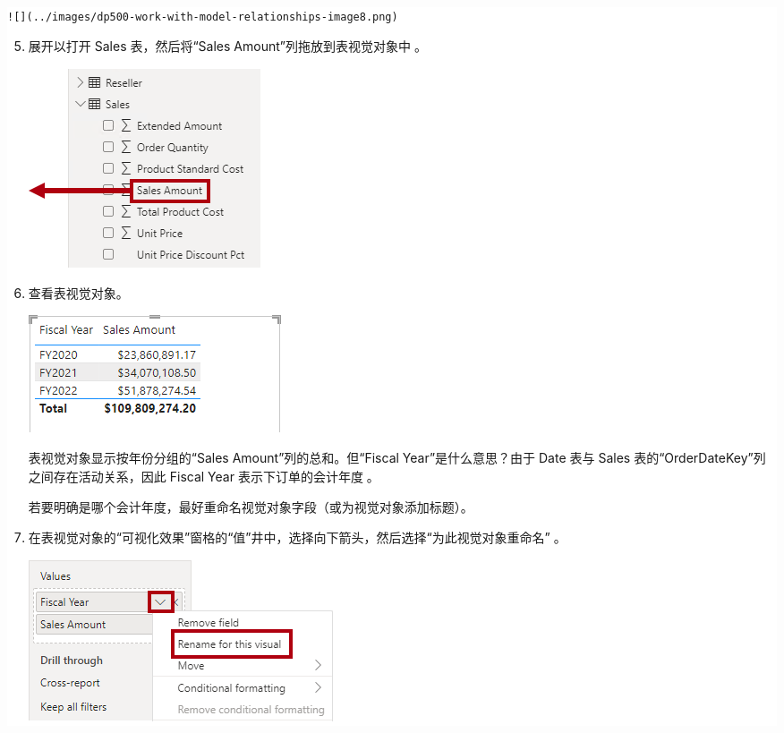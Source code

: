     ![](../images/dp500-work-with-model-relationships-image8.png)

5. 展开以打开 Sales 表，然后将“Sales Amount”列拖放到表视觉对象中 。

    ![](../images/dp500-work-with-model-relationships-image9.png)

6. 查看表视觉对象。

    ![](../images/dp500-work-with-model-relationships-image10.png)

    表视觉对象显示按年份分组的“Sales Amount”列的总和。但“Fiscal Year”是什么意思？由于 Date 表与 Sales 表的“OrderDateKey”列之间存在活动关系，因此 Fiscal Year 表示下订单的会计年度     。

    若要明确是哪个会计年度，最好重命名视觉对象字段（或为视觉对象添加标题）。

7. 在表视觉对象的“可视化效果”窗格的“值”井中，选择向下箭头，然后选择“为此视觉对象重命名”  。

    ![](../images/dp500-work-with-model-relationships-image11.png)
